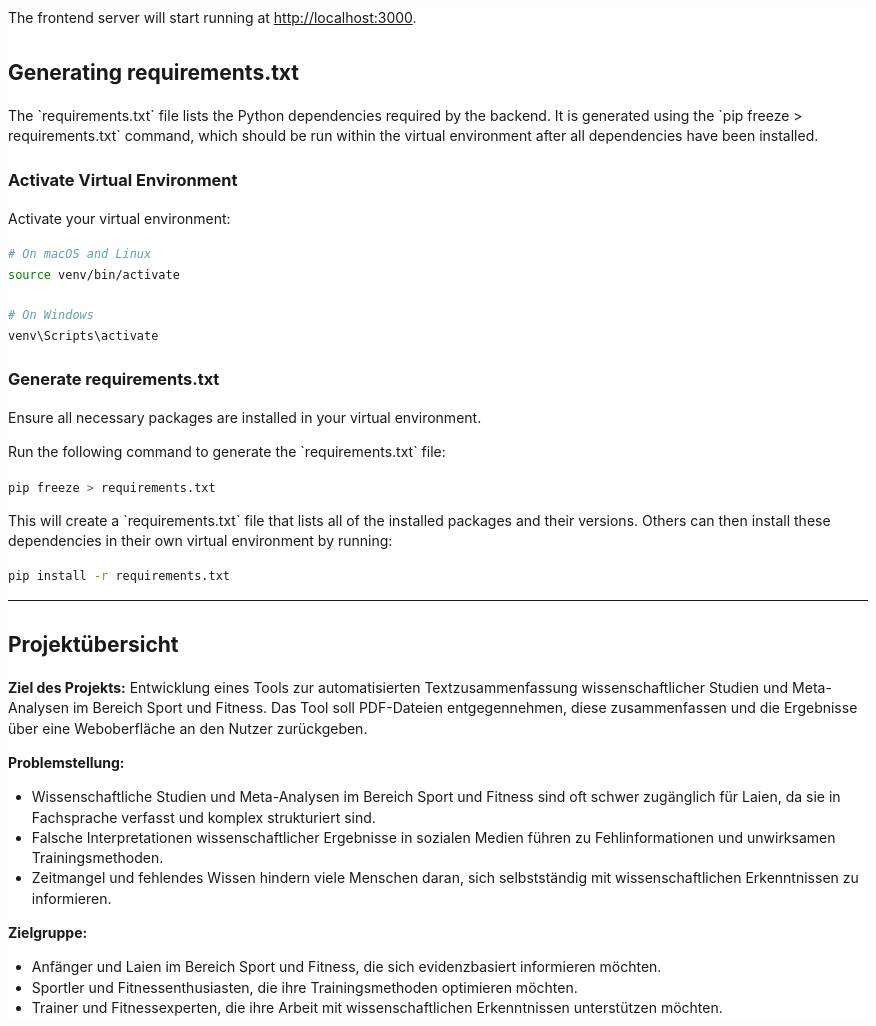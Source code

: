 The frontend server will start running at [http://localhost:3000](http://localhost:3000).

## Generating requirements.txt

The \`requirements.txt\` file lists the Python dependencies required by the backend. It is generated using the \`pip freeze > requirements.txt\` command, which should be run within the virtual environment after all dependencies have been installed.

### Activate Virtual Environment

Activate your virtual environment:

```bash
# On macOS and Linux
source venv/bin/activate

# On Windows
venv\Scripts\activate
```

### Generate requirements.txt

Ensure all necessary packages are installed in your virtual environment.

Run the following command to generate the \`requirements.txt\` file:

```bash
pip freeze > requirements.txt
```

This will create a \`requirements.txt\` file that lists all of the installed packages and their versions. Others can then install these dependencies in their own virtual environment by running:

```bash
pip install -r requirements.txt
```

---


## Projektübersicht

**Ziel des Projekts:** Entwicklung eines Tools zur automatisierten Textzusammenfassung wissenschaftlicher Studien und Meta-Analysen im Bereich Sport und Fitness. Das Tool soll PDF-Dateien entgegennehmen, diese zusammenfassen und die Ergebnisse über eine Weboberfläche an den Nutzer zurückgeben.

**Problemstellung:**
- Wissenschaftliche Studien und Meta-Analysen im Bereich Sport und Fitness sind oft schwer zugänglich für Laien, da sie in Fachsprache verfasst und komplex strukturiert sind.
- Falsche Interpretationen wissenschaftlicher Ergebnisse in sozialen Medien führen zu Fehlinformationen und unwirksamen Trainingsmethoden.
- Zeitmangel und fehlendes Wissen hindern viele Menschen daran, sich selbstständig mit wissenschaftlichen Erkenntnissen zu informieren.

**Zielgruppe:**
- Anfänger und Laien im Bereich Sport und Fitness, die sich evidenzbasiert informieren möchten.
- Sportler und Fitnessenthusiasten, die ihre Trainingsmethoden optimieren möchten.
- Trainer und Fitnessexperten, die ihre Arbeit mit wissenschaftlichen Erkenntnissen unterstützen möchten.
